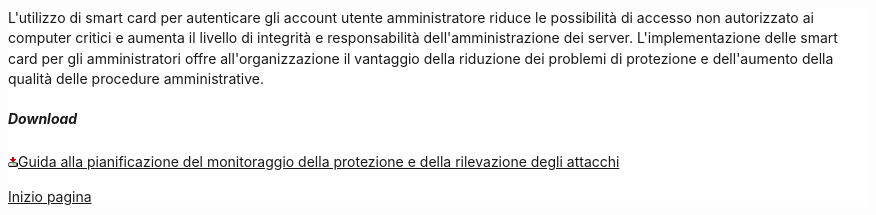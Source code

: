 L'utilizzo di smart card per autenticare gli account utente amministratore riduce le possibilità di accesso non autorizzato ai computer critici e aumenta il livello di integrità e responsabilità dell'amministrazione dei server. L'implementazione delle smart card per gli amministratori offre all'organizzazione il vantaggio della riduzione dei problemi di protezione e dell'aumento della qualità delle procedure amministrative.

##### Download

[![](images/Dd536290.icon_exe(it-it,TechNet.10).gif)Guida alla pianificazione del monitoraggio della protezione e della rilevazione degli attacchi](http://go.microsoft.com/fwlink/?linkid=41314)

[](#mainsection)[Inizio pagina](#mainsection)
